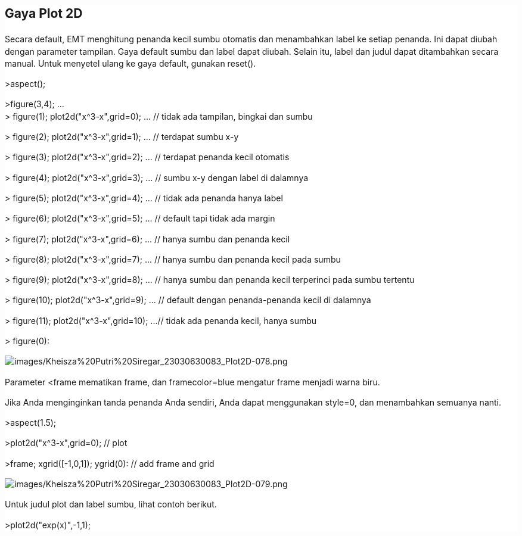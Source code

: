 
## Gaya Plot 2D

Secara default, EMT menghitung penanda kecil sumbu otomatis dan
menambahkan label ke setiap penanda. Ini dapat diubah dengan parameter
tampilan. Gaya default sumbu dan label dapat diubah. Selain itu, label
dan judul dapat ditambahkan secara manual. Untuk menyetel ulang ke
gaya default, gunakan reset().


\>aspect();

\>figure(3,4); ...  
\>    figure(1); plot2d("x^3-x",grid=0); ... // tidak ada tampilan, bingkai dan sumbu

\> figure(2); plot2d("x^3-x",grid=1); ... // terdapat sumbu x-y

\> figure(3); plot2d("x^3-x",grid=2); ... // terdapat penanda kecil otomatis

\> figure(4); plot2d("x^3-x",grid=3); ... // sumbu x-y dengan label di dalamnya

\> figure(5); plot2d("x^3-x",grid=4); ... // tidak ada penanda hanya label

\> figure(6); plot2d("x^3-x",grid=5); ... // default tapi tidak ada margin

\> figure(7); plot2d("x^3-x",grid=6); ... // hanya sumbu dan penanda kecil

\> figure(8); plot2d("x^3-x",grid=7); ... // hanya sumbu dan penanda kecil pada sumbu

\> figure(9); plot2d("x^3-x",grid=8); ... // hanya sumbu dan penanda kecil terperinci pada sumbu tertentu

\> figure(10); plot2d("x^3-x",grid=9); ... // default dengan penanda-penanda kecil di dalamnya

\> figure(11); plot2d("x^3-x",grid=10); ...// tidak ada penanda kecil, hanya sumbu

\> figure(0):


![images/Kheisza%20Putri%20Siregar_23030630083_Plot2D-078.png](images/Kheisza%20Putri%20Siregar_23030630083_Plot2D-078.png)

Parameter &lt;frame mematikan frame, dan framecolor=blue mengatur frame
menjadi warna biru.


Jika Anda menginginkan tanda penanda Anda sendiri, Anda dapat
menggunakan style=0, dan menambahkan semuanya nanti.


\>aspect(1.5); 

\>plot2d("x^3-x",grid=0); // plot

\>frame; xgrid([-1,0,1]); ygrid(0): // add frame and grid


![images/Kheisza%20Putri%20Siregar_23030630083_Plot2D-079.png](images/Kheisza%20Putri%20Siregar_23030630083_Plot2D-079.png)

Untuk judul plot dan label sumbu, lihat contoh berikut.


\>plot2d("exp(x)",-1,1);
